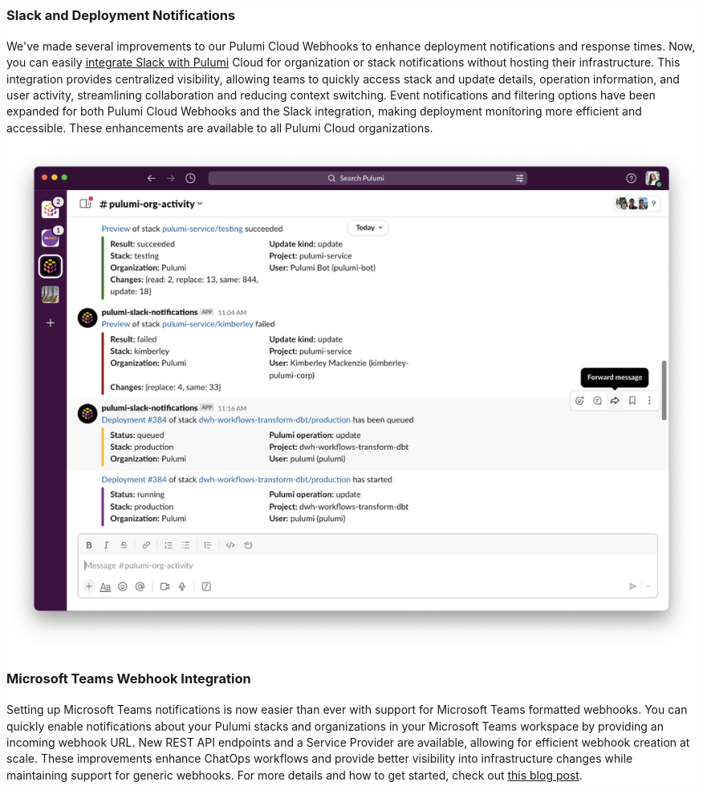 ### Slack and Deployment Notifications

We've made several improvements to our Pulumi Cloud Webhooks to enhance deployment notifications and response times. Now, you can easily [integrate Slack with Pulumi](https://www.pulumi.com/blog/slack-integration/) Cloud for organization or stack notifications without hosting their infrastructure. This integration provides centralized visibility, allowing teams to quickly access stack and update details, operation information, and user activity, streamlining collaboration and reducing context switching. Event notifications and filtering options have been expanded for both Pulumi Cloud Webhooks and the Slack integration, making deployment monitoring more efficient and accessible. These enhancements are available to all Pulumi Cloud organizations.

![Slack](slack.png)


### Microsoft Teams Webhook Integration

Setting up Microsoft Teams notifications is now easier than ever with support for Microsoft Teams formatted webhooks. You can quickly enable notifications about your Pulumi stacks and organizations in your Microsoft Teams workspace by providing an incoming webhook URL. New REST API endpoints and a Service Provider are available, allowing for efficient webhook creation at scale. These improvements enhance ChatOps workflows and provide better visibility into infrastructure changes while maintaining support for generic webhooks. For more details and how to get started, check out [this blog post](https://www.pulumi.com/blog/ms-teams-integration/).
